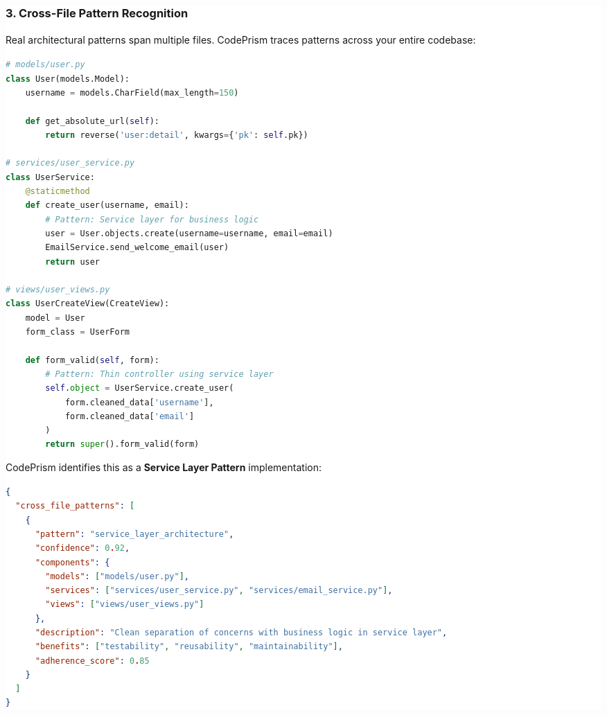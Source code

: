 ### 3. **Cross-File Pattern Recognition**

Real architectural patterns span multiple files. CodePrism traces patterns across your entire codebase:

```python
# models/user.py
class User(models.Model):
    username = models.CharField(max_length=150)
    
    def get_absolute_url(self):
        return reverse('user:detail', kwargs={'pk': self.pk})

# services/user_service.py  
class UserService:
    @staticmethod
    def create_user(username, email):
        # Pattern: Service layer for business logic
        user = User.objects.create(username=username, email=email)
        EmailService.send_welcome_email(user)
        return user

# views/user_views.py
class UserCreateView(CreateView):
    model = User
    form_class = UserForm
    
    def form_valid(self, form):
        # Pattern: Thin controller using service layer
        self.object = UserService.create_user(
            form.cleaned_data['username'],
            form.cleaned_data['email']
        )
        return super().form_valid(form)
```

CodePrism identifies this as a **Service Layer Pattern** implementation:

```json
{
  "cross_file_patterns": [
    {
      "pattern": "service_layer_architecture",
      "confidence": 0.92,
      "components": {
        "models": ["models/user.py"],
        "services": ["services/user_service.py", "services/email_service.py"],
        "views": ["views/user_views.py"]
      },
      "description": "Clean separation of concerns with business logic in service layer",
      "benefits": ["testability", "reusability", "maintainability"],
      "adherence_score": 0.85
    }
  ]
}
```

